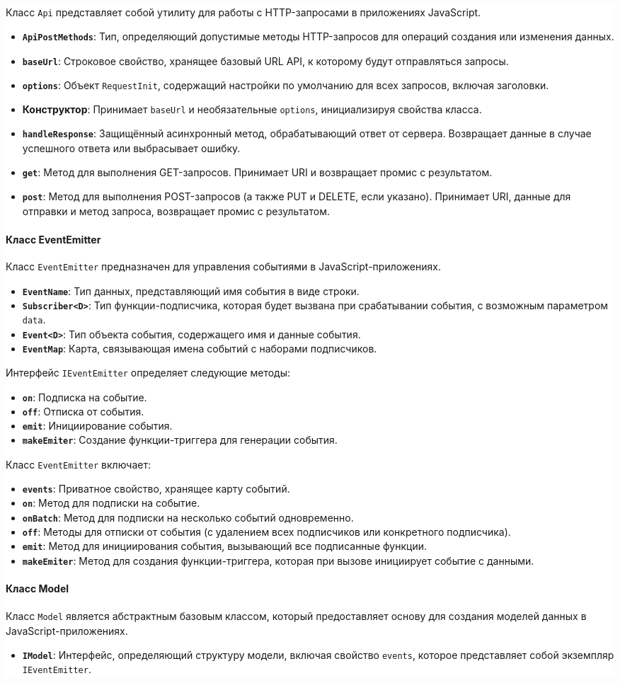 Класс `Api` представляет собой утилиту для работы с HTTP-запросами в приложениях JavaScript. 

- **`ApiPostMethods`**: Тип, определяющий допустимые методы HTTP-запросов для операций создания или изменения данных.

- **`baseUrl`**: Строковое свойство, хранящее базовый URL API, к которому будут отправляться запросы.

- **`options`**: Объект `RequestInit`, содержащий настройки по умолчанию для всех запросов, включая заголовки.

- **Конструктор**: Принимает `baseUrl` и необязательные `options`, инициализируя свойства класса.

- **`handleResponse`**: Защищённый асинхронный метод, обрабатывающий ответ от сервера. Возвращает данные в случае успешного ответа или выбрасывает ошибку.

- **`get`**: Метод для выполнения GET-запросов. Принимает URI и возвращает промис с результатом.

- **`post`**: Метод для выполнения POST-запросов (а также PUT и DELETE, если указано). Принимает URI, данные для отправки и метод запроса, возвращает промис с результатом.




#### Класс EventEmitter

Класс `EventEmitter` предназначен для управления событиями в JavaScript-приложениях.

- **`EventName`**: Тип данных, представляющий имя события в виде строки.
- **`Subscriber<D>`**: Тип функции-подписчика, которая будет вызвана при срабатывании события, с возможным параметром `data`.
- **`Event<D>`**: Тип объекта события, содержащего имя и данные события.
- **`EventMap`**: Карта, связывающая имена событий с наборами подписчиков.

Интерфейс `IEventEmitter` определяет следующие методы:
- **`on`**: Подписка на событие.
- **`off`**: Отписка от события.
- **`emit`**: Инициирование события.
- **`makeEmiter`**: Создание функции-триггера для генерации события.

Класс `EventEmitter` включает:
- **`events`**: Приватное свойство, хранящее карту событий.
- **`on`**: Метод для подписки на событие.
- **`onBatch`**: Метод для подписки на несколько событий одновременно.
- **`off`**: Методы для отписки от события (с удалением всех подписчиков или конкретного подписчика).
- **`emit`**: Метод для инициирования события, вызывающий все подписанные функции.
- **`makeEmiter`**: Метод для создания функции-триггера, которая при вызове инициирует событие с данными.


#### Класс Model<T>

Класс `Model` является абстрактным базовым классом, который предоставляет основу для создания моделей данных в JavaScript-приложениях.

- **`IModel`**: Интерфейс, определяющий структуру модели, включая свойство `events`, которое представляет собой экземпляр `IEventEmitter`.
